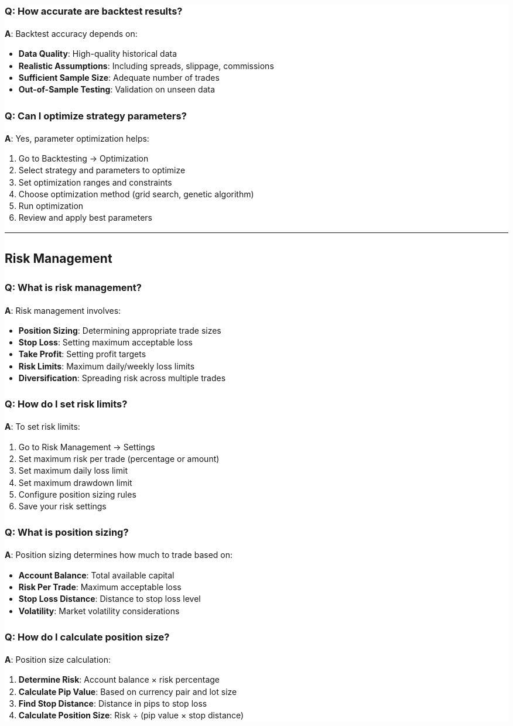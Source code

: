 ### Q: How accurate are backtest results?
**A**: Backtest accuracy depends on:
- **Data Quality**: High-quality historical data
- **Realistic Assumptions**: Including spreads, slippage, commissions
- **Sufficient Sample Size**: Adequate number of trades
- **Out-of-Sample Testing**: Validation on unseen data

### Q: Can I optimize strategy parameters?
**A**: Yes, parameter optimization helps:
1. Go to Backtesting → Optimization
2. Select strategy and parameters to optimize
3. Set optimization ranges and constraints
4. Choose optimization method (grid search, genetic algorithm)
5. Run optimization
6. Review and apply best parameters

---

## Risk Management

### Q: What is risk management?
**A**: Risk management involves:
- **Position Sizing**: Determining appropriate trade sizes
- **Stop Loss**: Setting maximum acceptable loss
- **Take Profit**: Setting profit targets
- **Risk Limits**: Maximum daily/weekly loss limits
- **Diversification**: Spreading risk across multiple trades

### Q: How do I set risk limits?
**A**: To set risk limits:
1. Go to Risk Management → Settings
2. Set maximum risk per trade (percentage or amount)
3. Set maximum daily loss limit
4. Set maximum drawdown limit
5. Configure position sizing rules
6. Save your risk settings

### Q: What is position sizing?
**A**: Position sizing determines how much to trade based on:
- **Account Balance**: Total available capital
- **Risk Per Trade**: Maximum acceptable loss
- **Stop Loss Distance**: Distance to stop loss level
- **Volatility**: Market volatility considerations

### Q: How do I calculate position size?
**A**: Position size calculation:
1. **Determine Risk**: Account balance × risk percentage
2. **Calculate Pip Value**: Based on currency pair and lot size
3. **Find Stop Distance**: Distance in pips to stop loss
4. **Calculate Position Size**: Risk ÷ (pip value × stop distance)
